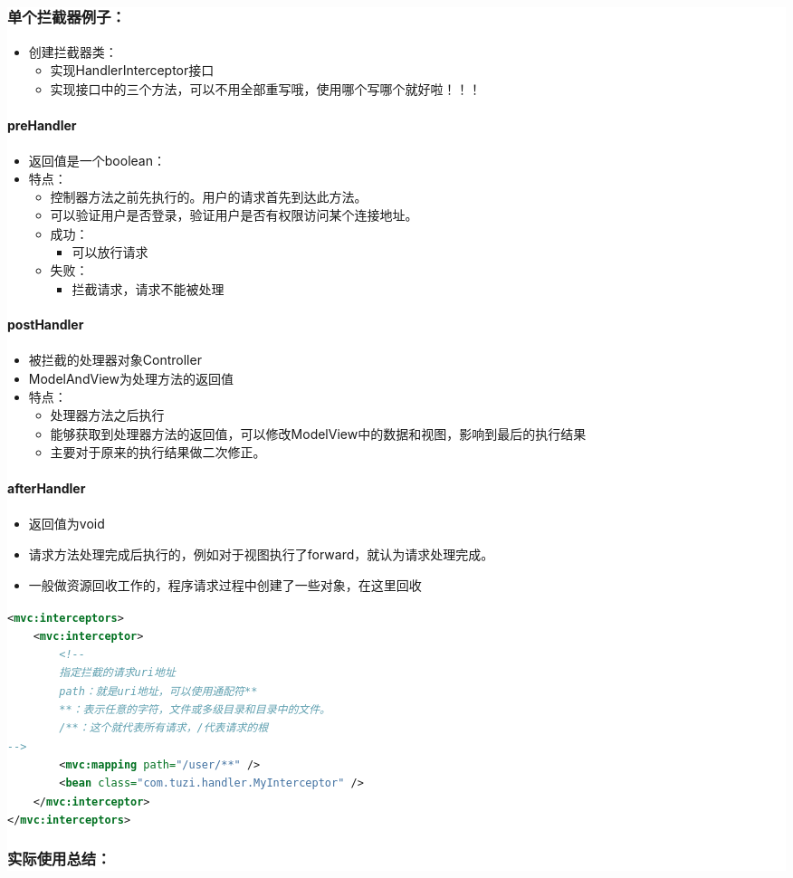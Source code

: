 

### 单个拦截器例子：

- 创建拦截器类：
  - 实现HandlerInterceptor接口
  - 实现接口中的三个方法，可以不用全部重写哦，使用哪个写哪个就好啦！！！

#### preHandler

- 返回值是一个boolean：
- 特点：
  - 控制器方法之前先执行的。用户的请求首先到达此方法。
  - 可以验证用户是否登录，验证用户是否有权限访问某个连接地址。
  - 成功：
    - 可以放行请求
  - 失败：
    - 拦截请求，请求不能被处理



#### postHandler

- 被拦截的处理器对象Controller
- ModelAndView为处理方法的返回值
- 特点：
  - 处理器方法之后执行
  - 能够获取到处理器方法的返回值，可以修改ModelView中的数据和视图，影响到最后的执行结果
  - 主要对于原来的执行结果做二次修正。



#### afterHandler

- 返回值为void

- 请求方法处理完成后执行的，例如对于视图执行了forward，就认为请求处理完成。
- 一般做资源回收工作的，程序请求过程中创建了一些对象，在这里回收



```xml
<mvc:interceptors>
	<mvc:interceptor>
        <!--
		指定拦截的请求uri地址
		path：就是uri地址，可以使用通配符**
 		**：表示任意的字符，文件或多级目录和目录中的文件。
		/**：这个就代表所有请求，/代表请求的根
-->
        <mvc:mapping path="/user/**" />
        <bean class="com.tuzi.handler.MyInterceptor" />
    </mvc:interceptor>
</mvc:interceptors>
```

### 实际使用总结：
